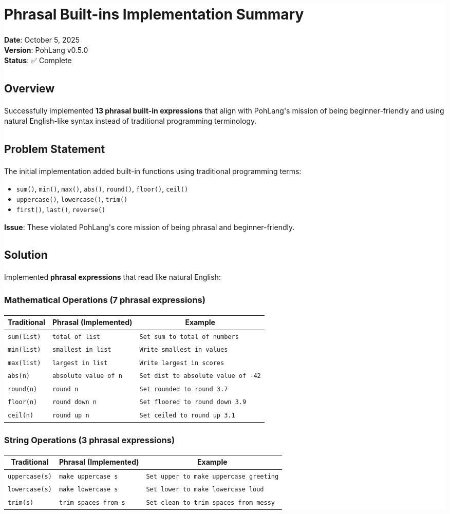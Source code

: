# Phrasal Built-ins Implementation Summary

**Date**: October 5, 2025  
**Version**: PohLang v0.5.0  
**Status**: ✅ Complete

## Overview

Successfully implemented **13 phrasal built-in expressions** that align with PohLang's mission of being beginner-friendly and using natural English-like syntax instead of traditional programming terminology.

## Problem Statement

The initial implementation added built-in functions using traditional programming terms:
- `sum()`, `min()`, `max()`, `abs()`, `round()`, `floor()`, `ceil()`
- `uppercase()`, `lowercase()`, `trim()`
- `first()`, `last()`, `reverse()`

**Issue**: These violated PohLang's core mission of being phrasal and beginner-friendly.

## Solution

Implemented **phrasal expressions** that read like natural English:

### Mathematical Operations (7 phrasal expressions)
| Traditional | Phrasal (Implemented) | Example |
|------------|----------------------|---------|
| `sum(list)` | `total of list` | `Set sum to total of numbers` |
| `min(list)` | `smallest in list` | `Write smallest in values` |
| `max(list)` | `largest in list` | `Write largest in scores` |
| `abs(n)` | `absolute value of n` | `Set dist to absolute value of -42` |
| `round(n)` | `round n` | `Set rounded to round 3.7` |
| `floor(n)` | `round down n` | `Set floored to round down 3.9` |
| `ceil(n)` | `round up n` | `Set ceiled to round up 3.1` |

### String Operations (3 phrasal expressions)
| Traditional | Phrasal (Implemented) | Example |
|------------|----------------------|---------|
| `uppercase(s)` | `make uppercase s` | `Set upper to make uppercase greeting` |
| `lowercase(s)` | `make lowercase s` | `Set lower to make lowercase loud` |
| `trim(s)` | `trim spaces from s` | `Set clean to trim spaces from messy` |
